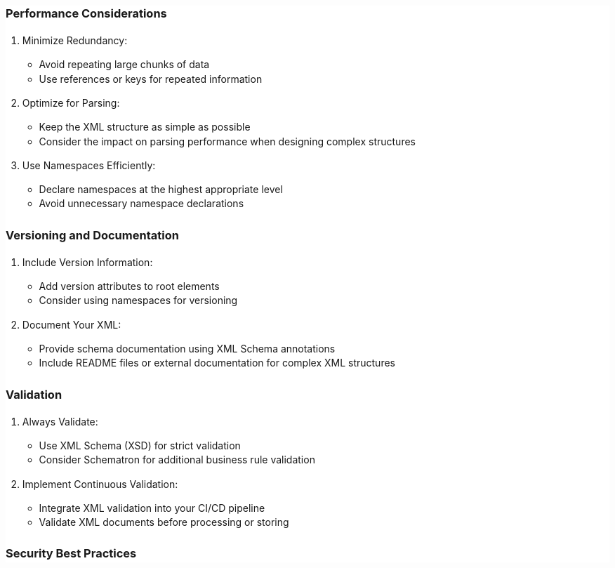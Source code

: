    <script>
   <![CDATA[
     function calculateTotal(price, quantity) {
       return price * quantity;
     }
   ]]>
   </script>
   </example>

### Performance Considerations

1. Minimize Redundancy:
   - Avoid repeating large chunks of data
   - Use references or keys for repeated information

2. Optimize for Parsing:
   - Keep the XML structure as simple as possible
   - Consider the impact on parsing performance when designing complex structures

3. Use Namespaces Efficiently:
   - Declare namespaces at the highest appropriate level
   - Avoid unnecessary namespace declarations

### Versioning and Documentation

1. Include Version Information:
   - Add version attributes to root elements
   - Consider using namespaces for versioning

   <example>
   <catalog xmlns="http://www.example.com/catalog"
            xmlns:xsi="http://www.w3.org/2001/XMLSchema-instance"
            xsi:schemaLocation="http://www.example.com/catalog catalog-v2.xsd"
            version="2.0">
     <!-- Catalog content -->
   </catalog>
   </example>

2. Document Your XML:
   - Provide schema documentation using XML Schema annotations
   - Include README files or external documentation for complex XML structures

### Validation

1. Always Validate:
   - Use XML Schema (XSD) for strict validation
   - Consider Schematron for additional business rule validation

2. Implement Continuous Validation:
   - Integrate XML validation into your CI/CD pipeline
   - Validate XML documents before processing or storing

### Security Best Practices
